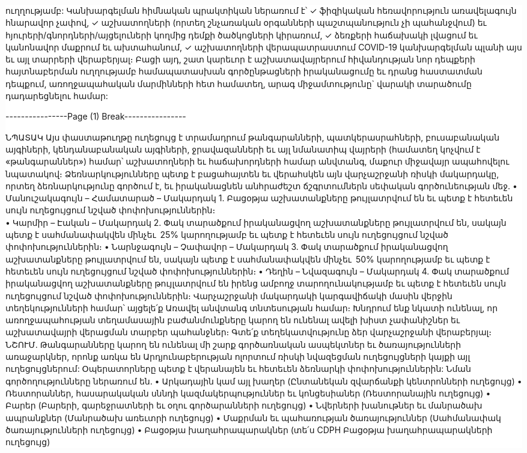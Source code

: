 ուղղությամբ: 
Կանխարգելման հիմնական պրակտիկան ներառում է՝ 
✓ ֆիզիկական հեռավորություն առավելագույն հնարավոր չափով, 
✓ աշխատողների (որտեղ շնչառական օրգանների պաշտպանություն չի 
պահանջվում) եւ հյուրերի/գնորդների/այցելուների կողմից դեմքի ծածկոցների 
կիրառում, 
✓ ձեռքերի հաճախակի լվացում եւ կանոնավոր մաքրում եւ ախտահանում, 
✓ աշխատողների վերապատրաստում COVID-19 կանխարգելման պլանի այս եւ այլ 
տարրերի վերաբերյալ։ 
Բացի այդ, շատ կարեւոր է աշխատավայրերում հիվանդության նոր դեպքերի 
հայտնաբերման ուղղությամբ համապատասխան գործընթացների իրականացումը եւ 
դրանց հաստատման դեպքում, առողջապահական մարմինների հետ համատեղ, արագ 
միջամտությունը` վարակի տարածումը դադարեցնելու համար: 
  
----------------Page (1) Break----------------
 
ՆՊԱՏԱԿ 
Այս փաստաթուղթը ուղեցույց է տրամադրում թանգարանների, պատկերասրահների, 
բուսաբանական այգիների, կենդանաբանական այգիների, ջրավազանների եւ այլ 
նմանատիպ վայրերի (համատեղ կոչվում է «թանգարաններ») համար՝ աշխատողների եւ 
հաճախորդների համար անվտանգ, մաքուր միջավայր ապահովելու նպատակով։ 
Ձեռնարկությունները պետք է բացահայտեն եւ վերահսկեն այն վարչաշրջանի ռիսկի 
մակարդակը, որտեղ ձեռնարկությունը գործում է, եւ իրականացնեն անհրաժեշտ 
ճշգրտումներն սեփական գործունեության մեջ. 
• Մանուշակագույն – Համատարած – Մակարդակ 1. Բացօթյա աշխատանքները 
թույլատրվում են եւ պետք է հետեւեն սույն ուղեցույցում նշված փոփոխություններին։  
• Կարմիր – Էական – Մակարդակ 2. Փակ տարածքում իրականացվող 
աշխատանքները թույլատրվում են, սակայն պետք է սահմանափակվեն մինչեւ 25% 
կարողությամբ եւ պետք է հետեւեն սույն ուղեցույցում նշված փոփոխություններին։ 
• Նարնջագույն – Չափավոր – Մակարդակ 3. Փակ տարածքում իրականացվող 
աշխատանքները թույլատրվում են, սակայն պետք է սահմանափակվեն մինչեւ 50% 
կարողությամբ եւ պետք է հետեւեն սույն ուղեցույցում նշված փոփոխություններին։ 
• Դեղին – Նվազագույն – Մակարդակ 4. Փակ տարածքում իրականացվող 
աշխատանքները թույլատրվում են իրենց ամբողջ տարողունակությամբ եւ պետք է 
հետեւեն սույն ուղեցույցում նշված փոփոխություններին։ 
Վարչաշրջանի մակարդակի կարգավիճակի մասին վերջին տեղեկությունների համար՝ 
այցելե՛ք Առավել անվտանգ տնտեսության համար։ Խնդրում ենք նկատի ունենալ, որ 
առողջապահության տեղամասային բաժանմունքները կարող են ունենալ ավելի խիստ 
չափանիշներ եւ աշխատավայրի վերացման տարբեր պահանջներ։ Գտե՛ք 
տեղեկատվությունը ձեր վարչաշրջանի վերաբերյալ։  
ՆՇՈՒՄ. Թանգարանները կարող են ունենալ մի շարք գործառնական ասպեկտներ եւ 
ծառայությունների առաջարկներ, որոնք առկա են Արդյունաբերության ոլորտում ռիսկի 
նվազեցման ուղեցույցների կայքի այլ ուղեցույցներում: Օպերատորները պետք է 
վերանայեն եւ հետեւեն ձեռնարկի փոփոխություններին: Նման գործողությունները 
ներառում են. 
• Արկադային կամ այլ խաղեր (Ընտանեկան զվարճանքի կենտրոնների ուղեցույց) 
• Ռեստորաններ, հասարակական սննդի կազմակերպություններ եւ կոնցեսիաներ 
(Ռեստորանային ուղեցույց) 
• Բարեր (Բարերի, գարեջրատների եւ օղու գործարանների ուղեցույց) 
• Նվերների խանութներ եւ մանրածախ ապրանքներ (Մանրածախ առեւտրի 
ուղեցույց) 
• Մաքրման եւ պահառության ծառայություններ (Սահմանափակ ծառայությունների 
ուղեցույց) 
• Բացօթյա խաղահրապարակներ (տե՛ս CDPH Բացօթյա խաղահրապարակների 
ուղեցույց) 
 
